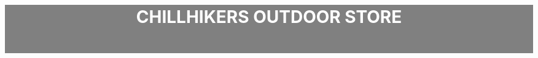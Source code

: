 <!DOCTYPE html>
<html>
<head>
<title>CHILLHIKERS OUTDOOR STORE</title>
<style>
    body{
        background-color: gray;
        color:white;
    }

    nav {
            background-color: #f2f2f2;
            padding: 20px;
        }

        nav ul {
            list-style-type: none;
            padding: 0;
            margin: 0;
        }

        nav ul li {
            display: inline;
            margin-right: 20px;
        }

        nav ul li a {
            text-decoration: none;
            color: #333;
        }

</style>
</head>
<body>
<center>
<h1> CHILLHIKERS OUTDOOR STORE</h1>

</p>
<title>CHILLHIKERS OUTDOOR</title>
<center>
<img>